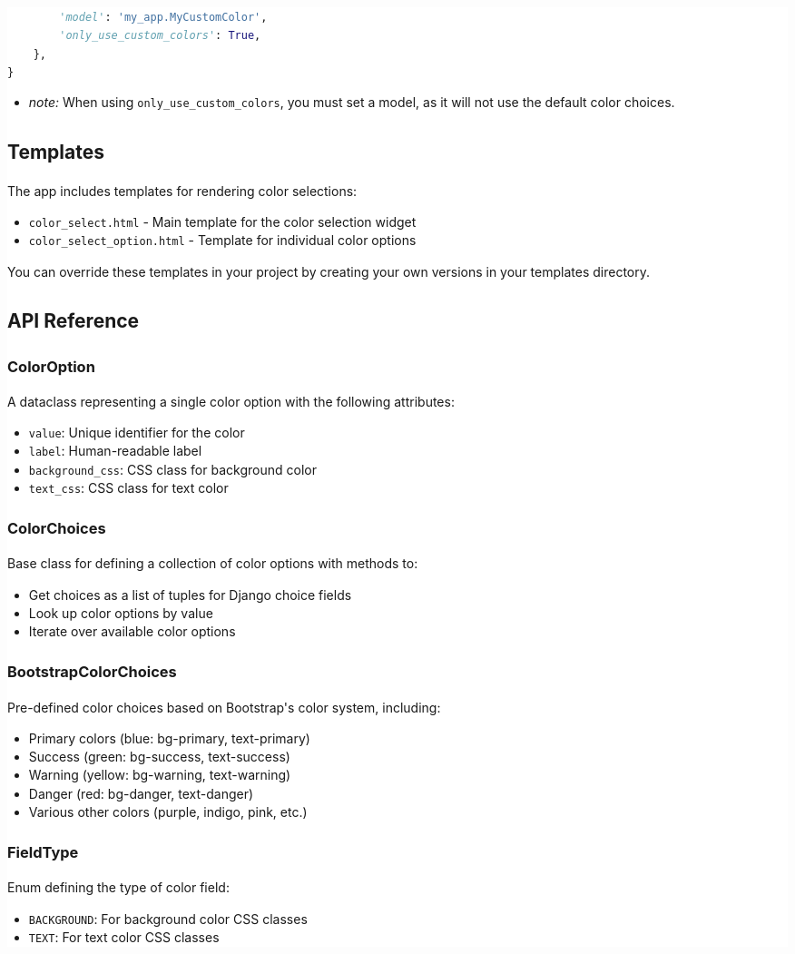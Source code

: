 ```python
        'model': 'my_app.MyCustomColor',
        'only_use_custom_colors': True,
    },
}

```

- *note:* When using `only_use_custom_colors`, you must set a model, as it will
  not use the default color choices.

## Templates

The app includes templates for rendering color selections:

- `color_select.html` - Main template for the color selection widget
- `color_select_option.html` - Template for individual color options

You can override these templates in your project by creating your own versions in
your templates directory.

## API Reference

### ColorOption

A dataclass representing a single color option with the following attributes:

- `value`: Unique identifier for the color
- `label`: Human-readable label
- `background_css`: CSS class for background color
- `text_css`: CSS class for text color

### ColorChoices

Base class for defining a collection of color options with methods to:

- Get choices as a list of tuples for Django choice fields
- Look up color options by value
- Iterate over available color options

### BootstrapColorChoices

Pre-defined color choices based on Bootstrap's color system, including:

- Primary colors (blue: bg-primary, text-primary)
- Success (green: bg-success, text-success)
- Warning (yellow: bg-warning, text-warning)
- Danger (red: bg-danger, text-danger)
- Various other colors (purple, indigo, pink, etc.)

### FieldType

Enum defining the type of color field:

- `BACKGROUND`: For background color CSS classes
- `TEXT`: For text color CSS classes
